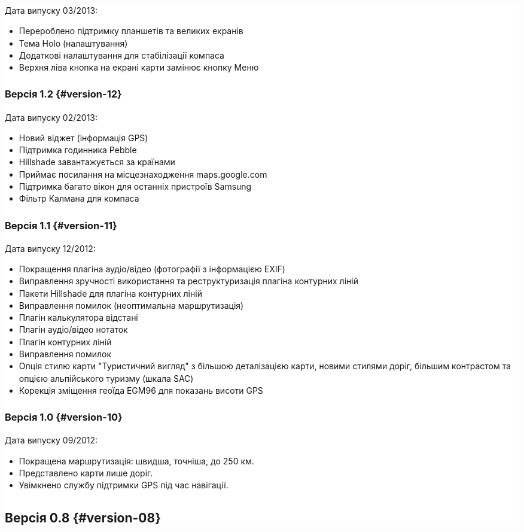 Дата випуску 03/2013:

- Перероблено підтримку планшетів та великих екранів
- Тема Holo (налаштування)
- Додаткові налаштування для стабілізації компаса
- Верхня ліва кнопка на екрані карти замінює кнопку Меню

<Download link="net.osmand-1.3%20beta-137.apk" />


### Версія 1.2 {#version-12}

Дата випуску 02/2013:

- Новий віджет (інформація GPS)
- Підтримка годинника Pebble
- Hillshade завантажується за країнами
- Приймає посилання на місцезнаходження maps.google.com
- Підтримка багато вікон для останніх пристроїв Samsung
- Фільтр Калмана для компаса

<Download link="net.osmand-1.2.1%20beta-133.apk" />


### Версія 1.1 {#version-11}

Дата випуску 12/2012:

- Покращення плагіна аудіо/відео (фотографії з інформацією EXIF)
- Виправлення зручності використання та реструктуризація плагіна контурних ліній
- Пакети Hillshade для плагіна контурних ліній
- Виправлення помилок (неоптимальна маршрутизація)
- Плагін калькулятора відстані
- Плагін аудіо/відео нотаток
- Плагін контурних ліній
- Виправлення помилок
- Опція стилю карти "Туристичний вигляд" з більшою деталізацією карти, новими стилями доріг, більшим контрастом та опцією альпійського туризму (шкала SAC)
- Корекція зміщення геоїда EGM96 для показань висоти GPS

<Download link="net.osmand-1.1.4%20beta-120.apk" />



### Версія 1.0 {#version-10}

Дата випуску 09/2012:

- Покращена маршрутизація: швидша, точніша, до 250 км.
- Представлено карти лише доріг.
- Увімкнено службу підтримки GPS під час навігації.

<Download link="net.osmand-1.0.0%20beta-101.apk" />


## Версія 0.8 {#version-08}
